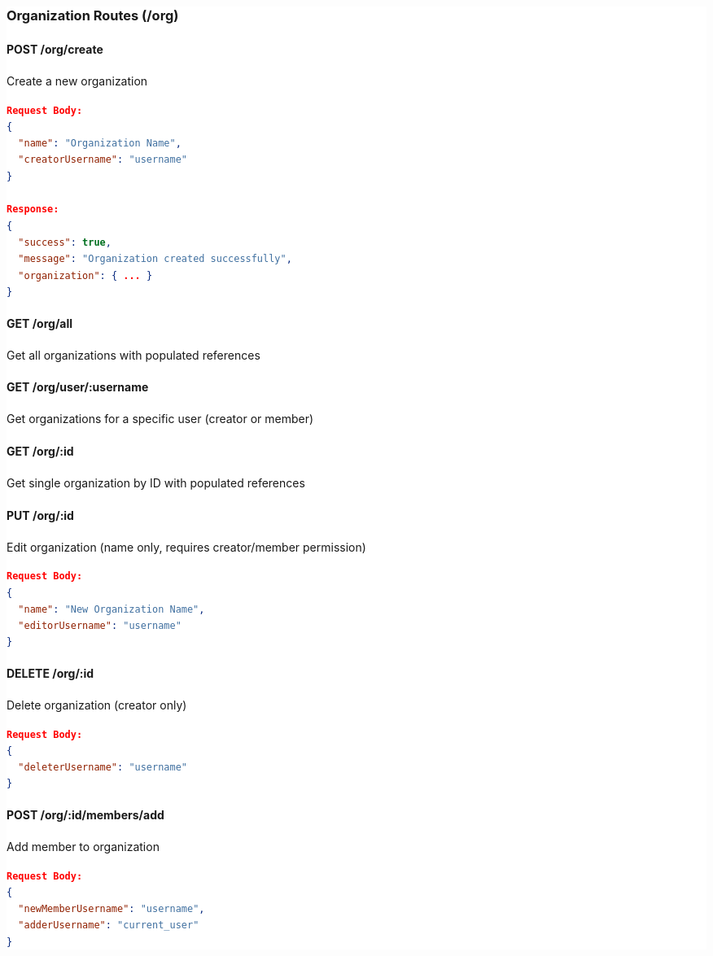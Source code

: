 ### Organization Routes (/org)

#### POST /org/create
Create a new organization
```json
Request Body:
{
  "name": "Organization Name",
  "creatorUsername": "username"
}

Response:
{
  "success": true,
  "message": "Organization created successfully",
  "organization": { ... }
}
```

#### GET /org/all
Get all organizations with populated references

#### GET /org/user/:username
Get organizations for a specific user (creator or member)

#### GET /org/:id
Get single organization by ID with populated references

#### PUT /org/:id
Edit organization (name only, requires creator/member permission)
```json
Request Body:
{
  "name": "New Organization Name",
  "editorUsername": "username"
}
```

#### DELETE /org/:id
Delete organization (creator only)
```json
Request Body:
{
  "deleterUsername": "username"
}
```

#### POST /org/:id/members/add
Add member to organization
```json
Request Body:
{
  "newMemberUsername": "username",
  "adderUsername": "current_user"
}
```

